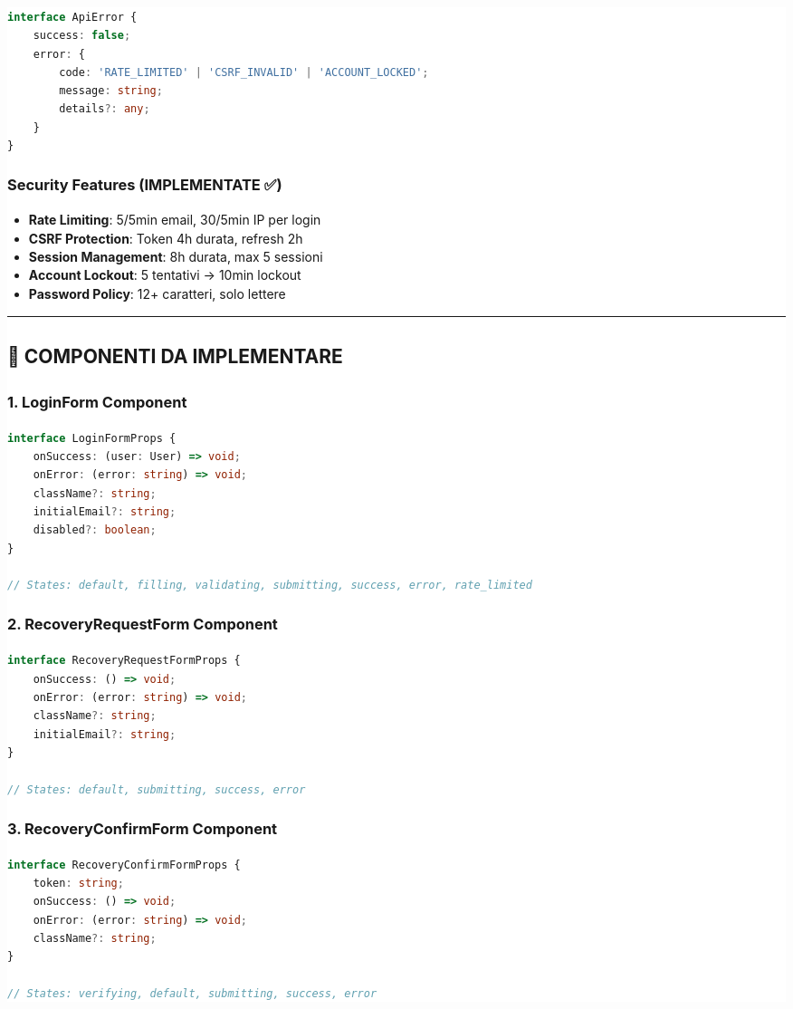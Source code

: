 ```typescript
interface ApiError {
    success: false;
    error: {
        code: 'RATE_LIMITED' | 'CSRF_INVALID' | 'ACCOUNT_LOCKED';
        message: string;
        details?: any;
    }
}
```

### Security Features (IMPLEMENTATE ✅)
- **Rate Limiting**: 5/5min email, 30/5min IP per login
- **CSRF Protection**: Token 4h durata, refresh 2h
- **Session Management**: 8h durata, max 5 sessioni
- **Account Lockout**: 5 tentativi → 10min lockout
- **Password Policy**: 12+ caratteri, solo lettere

---

## 🎨 COMPONENTI DA IMPLEMENTARE

### 1. LoginForm Component
```typescript
interface LoginFormProps {
    onSuccess: (user: User) => void;
    onError: (error: string) => void;
    className?: string;
    initialEmail?: string;
    disabled?: boolean;
}

// States: default, filling, validating, submitting, success, error, rate_limited
```

### 2. RecoveryRequestForm Component
```typescript
interface RecoveryRequestFormProps {
    onSuccess: () => void;
    onError: (error: string) => void;
    className?: string;
    initialEmail?: string;
}

// States: default, submitting, success, error
```

### 3. RecoveryConfirmForm Component
```typescript
interface RecoveryConfirmFormProps {
    token: string;
    onSuccess: () => void;
    onError: (error: string) => void;
    className?: string;
}

// States: verifying, default, submitting, success, error
```
